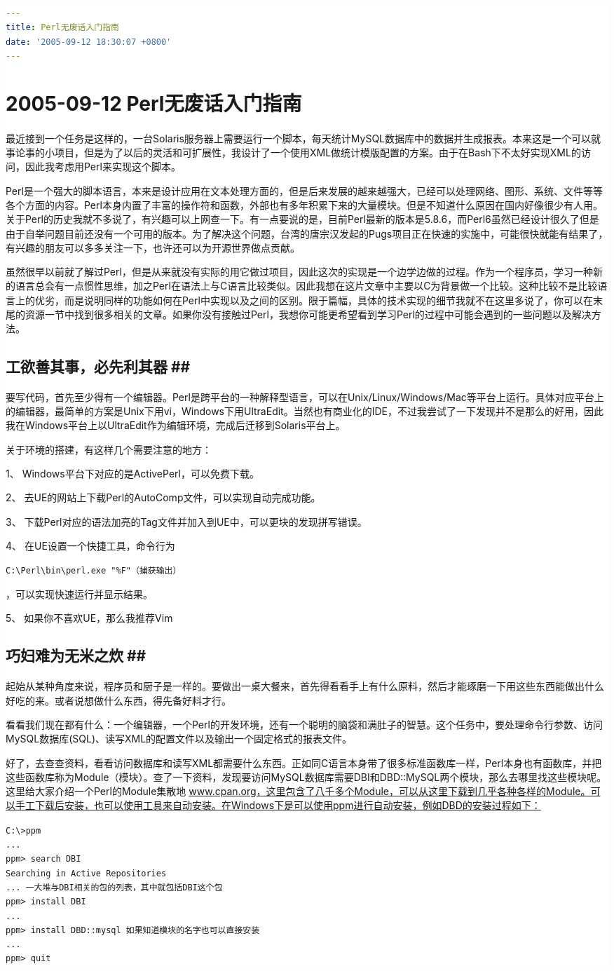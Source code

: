 ```yaml
---
title: Perl无废话入门指南
date: '2005-09-12 18:30:07 +0800'
---
```


# 2005-09-12  Perl无废话入门指南

最近接到一个任务是这样的，一台Solaris服务器上需要运行一个脚本，每天统计MySQL数据库中的数据并生成报表。本来这是一个可以就事论事的小项目，但是为了以后的灵活和可扩展性，我设计了一个使用XML做统计模版配置的方案。由于在Bash下不太好实现XML的访问，因此我考虑用Perl来实现这个脚本。

Perl是一个强大的脚本语言，本来是设计应用在文本处理方面的，但是后来发展的越来越强大，已经可以处理网络、图形、系统、文件等等各个方面的内容。Perl本身内置了丰富的操作符和函数，外部也有多年积累下来的大量模块。但是不知道什么原因在国内好像很少有人用。关于Perl的历史我就不多说了，有兴趣可以上网查一下。有一点要说的是，目前Perl最新的版本是5.8.6，而Perl6虽然已经设计很久了但是由于自举问题目前还没有一个可用的版本。为了解决这个问题，台湾的唐宗汉发起的Pugs项目正在快速的实施中，可能很快就能有结果了，有兴趣的朋友可以多多关注一下，也许还可以为开源世界做点贡献。

虽然很早以前就了解过Perl，但是从来就没有实际的用它做过项目，因此这次的实现是一个边学边做的过程。作为一个程序员，学习一种新的语言总会有一点惯性思维，加之Perl在语法上与C语言比较类似。因此我想在这片文章中主要以C为背景做一个比较。这种比较不是比较语言上的优劣，而是说明同样的功能如何在Perl中实现以及之间的区别。限于篇幅，具体的技术实现的细节我就不在这里多说了，你可以在末尾的资源一节中找到很多相关的文章。如果你没有接触过Perl，我想你可能更希望看到学习Perl的过程中可能会遇到的一些问题以及解决方法。

## 工欲善其事，必先利其器 \#\#

要写代码，首先至少得有一个编辑器。Perl是跨平台的一种解释型语言，可以在Unix/Linux/Windows/Mac等平台上运行。具体对应平台上的编辑器，最简单的方案是Unix下用vi，Windows下用UltraEdit。当然也有商业化的IDE，不过我尝试了一下发现并不是那么的好用，因此我在Windows平台上以UltraEdit作为编辑环境，完成后迁移到Solaris平台上。

关于环境的搭建，有这样几个需要注意的地方：

1、 Windows平台下对应的是ActivePerl，可以免费下载。

2、 去UE的网站上下载Perl的AutoComp文件，可以实现自动完成功能。

3、 下载Perl对应的语法加亮的Tag文件并加入到UE中，可以更块的发现拼写错误。

4、 在UE设置一个快捷工具，命令行为

```text
C:\Perl\bin\perl.exe "%F"（捕获输出）
```

，可以实现快速运行并显示结果。

5、 如果你不喜欢UE，那么我推荐Vim

## 巧妇难为无米之炊 \#\#

起始从某种角度来说，程序员和厨子是一样的。要做出一桌大餐来，首先得看看手上有什么原料，然后才能琢磨一下用这些东西能做出什么好吃的来。或者说想做什么东西，得先备好料才行。

看看我们现在都有什么：一个编辑器，一个Perl的开发环境，还有一个聪明的脑袋和满肚子的智慧。这个任务中，要处理命令行参数、访问MySQL数据库\(SQL\)、读写XML的配置文件以及输出一个固定格式的报表文件。

好了，去查查资料，看看访问数据库和读写XML都需要什么东西。正如同C语言本身带了很多标准函数库一样，Perl本身也有函数库，并把这些函数库称为Module（模块）。查了一下资料，发现要访问MySQL数据库需要DBI和DBD::MySQL两个模块，那么去哪里找这些模块呢。这里给大家介绍一个Perl的Module集散地 www.cpan.org，这里包含了八千多个Module，可以从这里下载到几乎各种各样的Module。可以手工下载后安装，也可以使用工具来自动安装。在Windows下是可以使用ppm进行自动安装，例如DBD的安装过程如下：

```text
C:\>ppm
...
ppm> search DBI
Searching in Active Repositories
... 一大堆与DBI相关的包的列表，其中就包括DBI这个包
ppm> install DBI
...
ppm> install DBD::mysql 如果知道模块的名字也可以直接安装
...
ppm> quit
```
